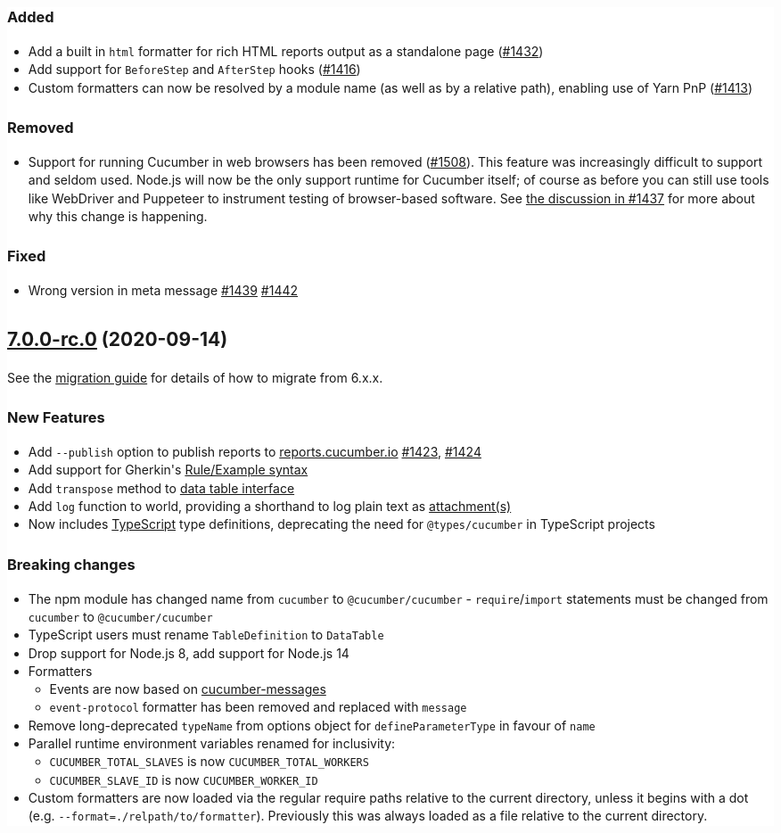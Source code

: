 ### Added

* Add a built in `html` formatter for rich HTML reports output as a standalone page ([#1432](https://github.com/cucumber/cucumber-js/pull/1432))
* Add support for `BeforeStep` and `AfterStep` hooks ([#1416](https://github.com/cucumber/cucumber-js/pull/1416))
* Custom formatters can now be resolved by a module name (as well as by a relative path), enabling use of Yarn PnP ([#1413](https://github.com/cucumber/cucumber-js/pull/1413))

### Removed

* Support for running Cucumber in web browsers has been removed ([#1508](https://github.com/cucumber/cucumber-js/pull/1508)). This feature was increasingly difficult to support and seldom used. Node.js will now be the only support runtime for Cucumber itself; of course as before you can still use tools like WebDriver and Puppeteer to instrument testing of browser-based software. See [the discussion in #1437](https://github.com/cucumber/cucumber-js/issues/1437) for more about why this change is happening.

### Fixed

* Wrong version in meta message [#1439](https://github.com/cucumber/cucumber-js/issues/1439) [#1442](https://github.com/cucumber/cucumber-js/pull/1442)

## [7.0.0-rc.0] (2020-09-14)

See the [migration guide](./docs/migration.md) for details of how to migrate from 6.x.x.

### New Features

* Add `--publish` option to publish reports to [reports.cucumber.io](https://reports.cucumber.io) [#1423](https://github.com/cucumber/cucumber-js/issues/1423), [#1424](https://github.com/cucumber/cucumber-js/pull/1424)
* Add support for Gherkin's [Rule/Example syntax](https://cucumber.io/docs/gherkin/reference/#rule)
* Add `transpose` method to [data table interface](docs/support_files/data_table_interface.md)
* Add `log` function to world, providing a shorthand to log plain text as [attachment(s)](docs/support_files/attachments.md)
* Now includes [TypeScript](https://www.typescriptlang.org/) type definitions, deprecating the need for `@types/cucumber` in TypeScript projects

### Breaking changes

* The npm module has changed name from `cucumber` to `@cucumber/cucumber` -  `require`/`import` statements must be changed from `cucumber` to `@cucumber/cucumber`
* TypeScript users must rename `TableDefinition` to `DataTable`
* Drop support for Node.js 8, add support for Node.js 14
* Formatters
  * Events are now based on [cucumber-messages](https://github.com/cucumber/cucumber/tree/master/messages)
  * `event-protocol` formatter has been removed and replaced with `message`
* Remove long-deprecated `typeName` from options object for `defineParameterType` in favour of `name`
* Parallel runtime environment variables renamed for inclusivity:
  * `CUCUMBER_TOTAL_SLAVES` is now `CUCUMBER_TOTAL_WORKERS`
  * `CUCUMBER_SLAVE_ID` is now `CUCUMBER_WORKER_ID`
* Custom formatters are now loaded via the regular require paths relative to the current directory, unless it begins with a dot (e.g. `--format=./relpath/to/formatter`). Previously this was always loaded as a file relative to the current directory.


[Unreleased]:   https://github.com/cucumber/cucumber-js/compare/v7.3.0...master
[7.3.0]:        https://github.com/cucumber/cucumber-js/compare/7.3.0-rc.0...7.0.0
[7.2.1]:        https://github.com/cucumber/cucumber-js/compare/7.2.1-rc.0...7.0.0
[7.2.0]:        https://github.com/cucumber/cucumber-js/compare/7.2.0-rc.0...7.0.0
[7.1.0]:        https://github.com/cucumber/cucumber-js/compare/7.1.0-rc.0...7.0.0
[7.0.0]:        https://github.com/cucumber/cucumber-js/compare/7.0.0-rc.0...v7.0.0
[7.0.0-rc.0]:   https://github.com/cucumber/cucumber-js/compare/v6.0.5...v7.0.0-rc.0
[6.0.5]:        https://github.com/cucumber/cucumber-js/compare/v6.0.4...v6.0.5
[6.0.4]:        https://github.com/cucumber/cucumber-js/compare/v6.0.3...v6.0.4
[6.0.3]:        https://github.com/cucumber/cucumber-js/compare/v6.0.2...v6.0.3
[6.0.2]:        https://github.com/cucumber/cucumber-js/compare/v6.0.1...v6.0.2
[6.0.1]:        https://github.com/cucumber/cucumber-js/compare/v6.0.0...v6.0.1
[6.0.0]:        https://github.com/cucumber/cucumber-js/compare/v5.1.0...v6.0.0
[5.1.0]:        https://github.com/cucumber/cucumber-js/compare/v5.0.3...v5.1.0
[5.0.3]:        https://github.com/cucumber/cucumber-js/compare/v5.0.2...v5.0.3
[5.0.2]:        https://github.com/cucumber/cucumber-js/compare/v5.0.1...v5.0.2
[5.0.1]:        https://github.com/cucumber/cucumber-js/compare/v4.2.1...v5.0.1
[4.2.1]:        https://github.com/cucumber/cucumber-js/compare/v4.2.0...v4.2.1
[4.2.0]:        https://github.com/cucumber/cucumber-js/compare/v4.1.0...v4.2.0
[4.1.0]:        https://github.com/cucumber/cucumber-js/compare/v4.0.0...v4.1.0
[4.0.0]:        https://github.com/cucumber/cucumber-js/compare/v3.2.1...v4.0.0
[3.2.1]:        https://github.com/cucumber/cucumber-js/compare/v3.2.0...v3.2.1
[3.2.0]:        https://github.com/cucumber/cucumber-js/compare/v3.1.0...v3.2.0
[3.1.0]:        https://github.com/cucumber/cucumber-js/compare/v3.0.6...v3.1.0
[3.0.6]:        https://github.com/cucumber/cucumber-js/compare/v3.0.5...v3.0.6
[3.0.5]:        https://github.com/cucumber/cucumber-js/compare/v3.0.4...v3.0.5
[3.0.4]:        https://github.com/cucumber/cucumber-js/compare/v3.0.3...v3.0.4
[3.0.3]:        https://github.com/cucumber/cucumber-js/compare/v3.0.2...v3.0.3
[3.0.2]:        https://github.com/cucumber/cucumber-js/compare/v3.0.1...v3.0.2
[3.0.1]:        https://github.com/cucumber/cucumber-js/compare/v3.0.0...v3.0.1
[3.0.0]:        https://github.com/cucumber/cucumber-js/compare/v2.3.1...v3.0.0
[2.3.1]:        https://github.com/cucumber/cucumber-js/compare/v2.3.0...v2.3.1
[2.3.0]:        https://github.com/cucumber/cucumber-js/compare/v2.2.0...v2.3.0
[2.2.0]:        https://github.com/cucumber/cucumber-js/compare/v2.1.0...v2.2.0
[2.1.0]:        https://github.com/cucumber/cucumber-js/compare/v2.0.0-rc.9...v2.1.0
[1.3.3]:        https://github.com/cucumber/cucumber-js/compare/v1.3.2...v1.3.3
[1.3.2]:        https://github.com/cucumber/cucumber-js/compare/v1.3.1...v1.3.2
[1.3.1]:        https://github.com/cucumber/cucumber-js/compare/v1.3.0...v1.3.1
[1.3.0]:        https://github.com/cucumber/cucumber-js/compare/v1.2.2...v1.3.0
[1.2.2]:        https://github.com/cucumber/cucumber-js/compare/v1.2.1...v1.2.2
[1.2.1]:        https://github.com/cucumber/cucumber-js/compare/v1.2.0...v1.2.1
[1.2.0]:        https://github.com/cucumber/cucumber-js/compare/v1.1.0...v1.2.0
[1.1.0]:        https://github.com/cucumber/cucumber-js/compare/v1.0.0...v1.1.0
[1.0.0]:        https://github.com/cucumber/cucumber-js/compare/v0.10.4...v1.0.0
[0.10.4]:       https://github.com/cucumber/cucumber-js/compare/v0.10.3...v0.10.4
[0.10.3]:       https://github.com/cucumber/cucumber-js/compare/v0.10.2...v0.10.3
[0.10.2]:       https://github.com/cucumber/cucumber-js/compare/v0.10.1...v0.10.2
[0.10.1]:       https://github.com/cucumber/cucumber-js/compare/v0.10.0...v0.10.1
[0.10.0]:       https://github.com/cucumber/cucumber-js/compare/v0.9.5...v0.10.0
[0.9.5]:        https://github.com/cucumber/cucumber-js/compare/v0.9.4...v0.9.5
[0.9.4]:        https://github.com/cucumber/cucumber-js/compare/v0.9.3...v0.9.4
[0.9.3]:        https://github.com/cucumber/cucumber-js/compare/v0.9.2...v0.9.3
[0.9.2]:        https://github.com/cucumber/cucumber-js/compare/v0.9.1...v0.9.2
[0.9.1]:        https://github.com/cucumber/cucumber-js/compare/v0.9.0...v0.9.1
[0.9.0]:        https://github.com/cucumber/cucumber-js/compare/v0.8.1...v0.9.0